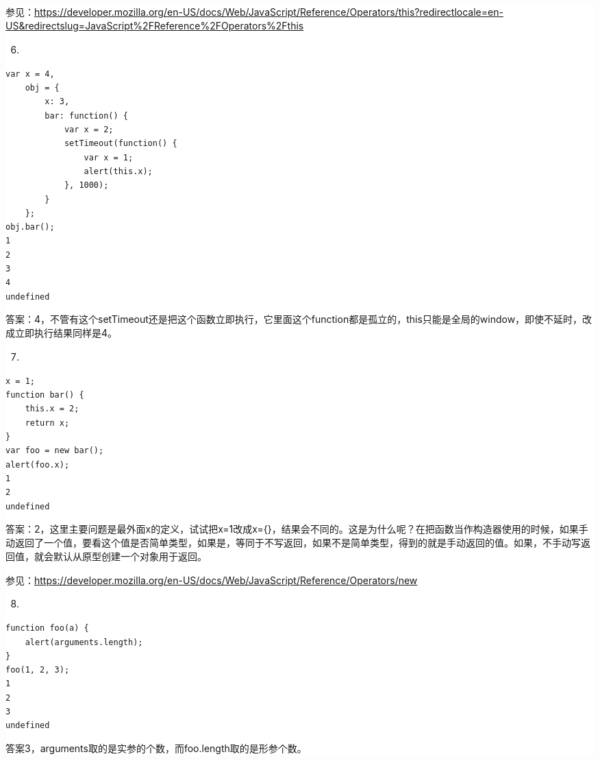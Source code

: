 参见：https://developer.mozilla.org/en-US/docs/Web/JavaScript/Reference/Operators/this?redirectlocale=en-US&redirectslug=JavaScript%2FReference%2FOperators%2Fthis

6.
```
var x = 4,
    obj = {
        x: 3,
        bar: function() {
            var x = 2;
            setTimeout(function() {
                var x = 1;
                alert(this.x);
            }, 1000);
        }
    };
obj.bar();
1
2
3
4
undefined
```
答案：4，不管有这个setTimeout还是把这个函数立即执行，它里面这个function都是孤立的，this只能是全局的window，即使不延时，改成立即执行结果同样是4。

7.
```
x = 1;
function bar() {
    this.x = 2;
    return x;
}
var foo = new bar();
alert(foo.x);
1
2
undefined
```
答案：2，这里主要问题是最外面x的定义，试试把x=1改成x={}，结果会不同的。这是为什么呢？在把函数当作构造器使用的时候，如果手动返回了一个值，要看这个值是否简单类型，如果是，等同于不写返回，如果不是简单类型，得到的就是手动返回的值。如果，不手动写返回值，就会默认从原型创建一个对象用于返回。

参见：https://developer.mozilla.org/en-US/docs/Web/JavaScript/Reference/Operators/new

8.
```
function foo(a) {
    alert(arguments.length);
}
foo(1, 2, 3);
1
2
3
undefined
```
答案3，arguments取的是实参的个数，而foo.length取的是形参个数。
